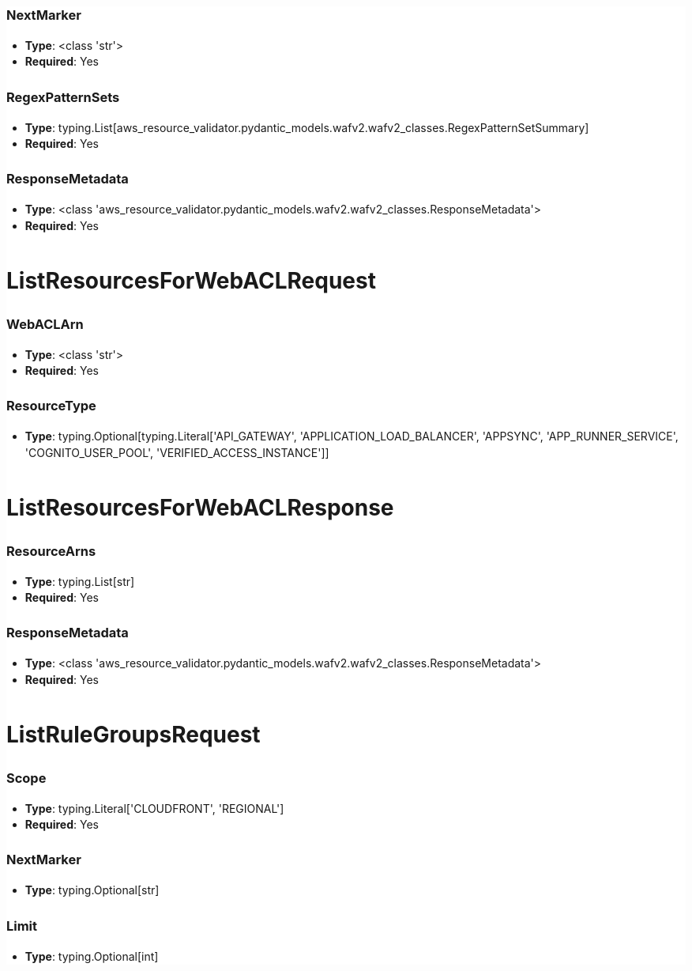 ### NextMarker
- **Type**: <class 'str'>
- **Required**: Yes

### RegexPatternSets
- **Type**: typing.List[aws_resource_validator.pydantic_models.wafv2.wafv2_classes.RegexPatternSetSummary]
- **Required**: Yes

### ResponseMetadata
- **Type**: <class 'aws_resource_validator.pydantic_models.wafv2.wafv2_classes.ResponseMetadata'>
- **Required**: Yes


# ListResourcesForWebACLRequest

### WebACLArn
- **Type**: <class 'str'>
- **Required**: Yes

### ResourceType
- **Type**: typing.Optional[typing.Literal['API_GATEWAY', 'APPLICATION_LOAD_BALANCER', 'APPSYNC', 'APP_RUNNER_SERVICE', 'COGNITO_USER_POOL', 'VERIFIED_ACCESS_INSTANCE']]


# ListResourcesForWebACLResponse

### ResourceArns
- **Type**: typing.List[str]
- **Required**: Yes

### ResponseMetadata
- **Type**: <class 'aws_resource_validator.pydantic_models.wafv2.wafv2_classes.ResponseMetadata'>
- **Required**: Yes


# ListRuleGroupsRequest

### Scope
- **Type**: typing.Literal['CLOUDFRONT', 'REGIONAL']
- **Required**: Yes

### NextMarker
- **Type**: typing.Optional[str]

### Limit
- **Type**: typing.Optional[int]
